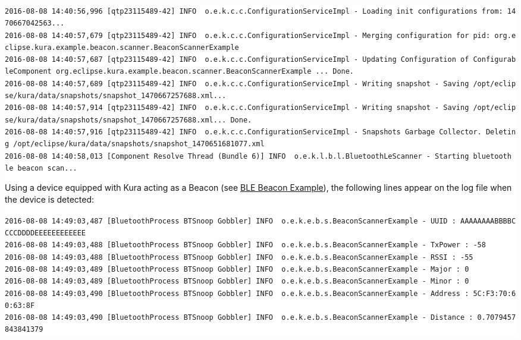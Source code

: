 ```
2016-08-08 14:40:56,996 [qtp23115489-42] INFO  o.e.k.c.c.ConfigurationServiceImpl - Loading init configurations from: 1470667042563...
2016-08-08 14:40:57,679 [qtp23115489-42] INFO  o.e.k.c.c.ConfigurationServiceImpl - Merging configuration for pid: org.eclipse.kura.example.beacon.scanner.BeaconScannerExample
2016-08-08 14:40:57,687 [qtp23115489-42] INFO  o.e.k.c.c.ConfigurationServiceImpl - Updating Configuration of ConfigurableComponent org.eclipse.kura.example.beacon.scanner.BeaconScannerExample ... Done.
2016-08-08 14:40:57,689 [qtp23115489-42] INFO  o.e.k.c.c.ConfigurationServiceImpl - Writing snapshot - Saving /opt/eclipse/kura/data/snapshots/snapshot_1470667257688.xml...
2016-08-08 14:40:57,914 [qtp23115489-42] INFO  o.e.k.c.c.ConfigurationServiceImpl - Writing snapshot - Saving /opt/eclipse/kura/data/snapshots/snapshot_1470667257688.xml... Done.
2016-08-08 14:40:57,916 [qtp23115489-42] INFO  o.e.k.c.c.ConfigurationServiceImpl - Snapshots Garbage Collector. Deleting /opt/eclipse/kura/data/snapshots/snapshot_1470651681077.xml
2016-08-08 14:40:58,013 [Component Resolve Thread (Bundle 6)] INFO  o.e.k.l.b.l.BluetoothLeScanner - Starting bluetooth le beacon scan...
```

Using a device equipped with Kura acting as a Beacon (see [BLE Beacon Example](bluetooth-le-example.html)), the following lines appear on the log file when the device is detected:

```
2016-08-08 14:49:03,487 [BluetoothProcess BTSnoop Gobbler] INFO  o.e.k.e.b.s.BeaconScannerExample - UUID : AAAAAAAABBBBCCCCDDDDEEEEEEEEEEEE
2016-08-08 14:49:03,488 [BluetoothProcess BTSnoop Gobbler] INFO  o.e.k.e.b.s.BeaconScannerExample - TxPower : -58
2016-08-08 14:49:03,488 [BluetoothProcess BTSnoop Gobbler] INFO  o.e.k.e.b.s.BeaconScannerExample - RSSI : -55
2016-08-08 14:49:03,489 [BluetoothProcess BTSnoop Gobbler] INFO  o.e.k.e.b.s.BeaconScannerExample - Major : 0
2016-08-08 14:49:03,489 [BluetoothProcess BTSnoop Gobbler] INFO  o.e.k.e.b.s.BeaconScannerExample - Minor : 0
2016-08-08 14:49:03,490 [BluetoothProcess BTSnoop Gobbler] INFO  o.e.k.e.b.s.BeaconScannerExample - Address : 5C:F3:70:60:63:8F
2016-08-08 14:49:03,490 [BluetoothProcess BTSnoop Gobbler] INFO  o.e.k.e.b.s.BeaconScannerExample - Distance : 0.7079457843841379
```
